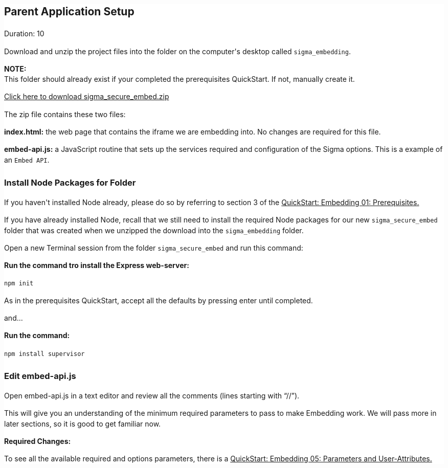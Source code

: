 
## Parent Application Setup
Duration: 10

Download and unzip the project files into the folder on the computer's desktop called `sigma_embedding`.

<aside class="negative">
<strong>NOTE:</strong><br> This folder should already exist if your completed the prerequisites QuickStart. If not, manually create it.
</aside>

[Click here to download sigma_secure_embed.zip](https://sigma-quickstarts-main.s3.us-west-1.amazonaws.com/embedding_2/sigma_secure_embed.zip)

The zip file contains these two files:

**index.html:** the web page that contains the iframe we are embedding into. No changes are required for this file.

**embed-api.js:** a JavaScript routine that sets up the services required and configuration of the Sigma options. This is a example of an `Embed API`.

### Install Node Packages for Folder

If you haven't installed Node already, please do so by referring to section 3 of the [QuickStart: Embedding 01: Prerequisites.](https://quickstarts.sigmacomputing.com/guide/embedding_01_prerequisites/index.html?index=..%2F..index#2)

If you have already installed Node, recall that we still need to install the required Node packages for our new `sigma_secure_embed` folder that was created when we unzipped the download into the `sigma_embedding` folder.

Open a new Terminal session from the folder `sigma_secure_embed` and run this command:

**Run the command tro install the Express web-server:**
```code
npm init
```

As in the prerequisites QuickStart, accept all the defaults by pressing enter until completed.

and...

**Run the command:**
```code
npm install supervisor
```

### Edit embed-api.js
Open embed-api.js in a text editor and review all the comments (lines starting with “//”). 

This will give you an understanding of the minimum required parameters to pass to make Embedding work. We will pass more in later sections, so it is good to get familiar now. 

**Required Changes:**

To see all the available required and options parameters, there is a [QuickStart: Embedding 05: Parameters and User-Attributes.](https://quickstarts.sigmacomputing.com/guide/embedding_05_leverage_parameters_and_ua/index.html?index=..%2F..index#0)
